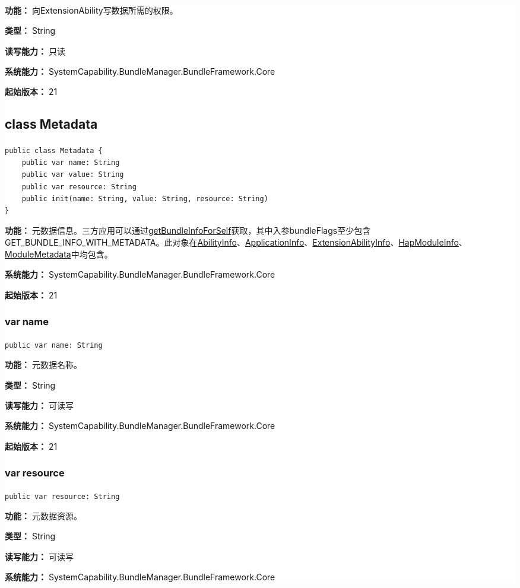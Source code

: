 **功能：** 向ExtensionAbility写数据所需的权限。

**类型：** String

**读写能力：** 只读

**系统能力：** SystemCapability.BundleManager.BundleFramework.Core

**起始版本：** 21

## class Metadata

```cangjie
public class Metadata {
    public var name: String
    public var value: String
    public var resource: String
    public init(name: String, value: String, resource: String)
}
```

**功能：** 元数据信息。三方应用可以通过[getBundleInfoForSelf](#static-func-getbundleinfoforselfint32)获取，其中入参bundleFlags至少包含GET_BUNDLE_INFO_WITH_METADATA。此对象在[AbilityInfo](#class-abilityinfo)、[ApplicationInfo](#struct-applicationinfo)、[ExtensionAbilityInfo](#class-extensionabilityinfo)、[HapModuleInfo](#struct-hapmoduleinfo)、[ModuleMetadata](#struct-modulemetadata)中均包含。

**系统能力：** SystemCapability.BundleManager.BundleFramework.Core

**起始版本：** 21

### var name

```cangjie
public var name: String
```

**功能：** 元数据名称。

**类型：** String

**读写能力：** 可读写

**系统能力：** SystemCapability.BundleManager.BundleFramework.Core

**起始版本：** 21

### var resource

```cangjie
public var resource: String
```

**功能：** 元数据资源。

**类型：** String

**读写能力：** 可读写

**系统能力：** SystemCapability.BundleManager.BundleFramework.Core
